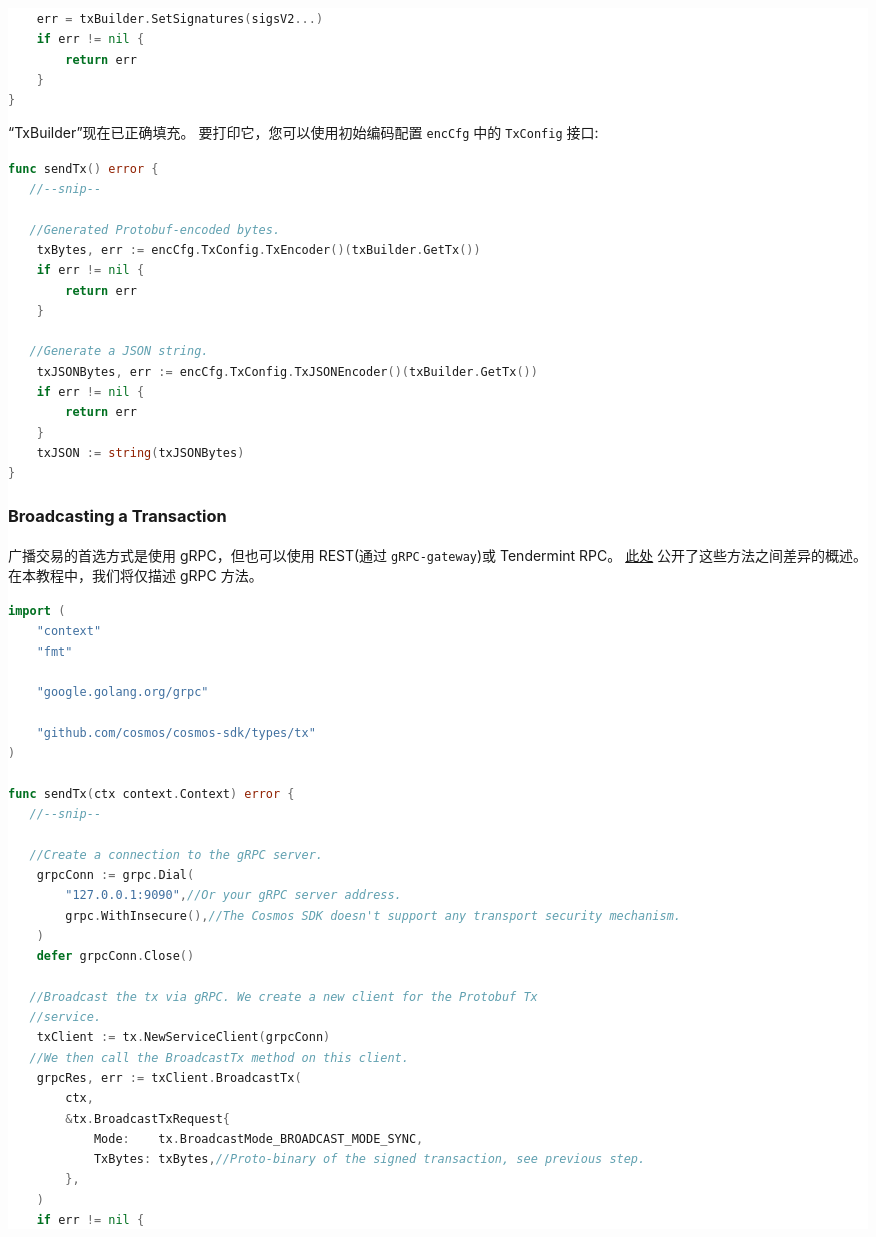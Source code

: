 ```go
    err = txBuilder.SetSignatures(sigsV2...)
    if err != nil {
        return err
    }
}
```

“TxBuilder”现在已正确填充。 要打印它，您可以使用初始编码配置 `encCfg` 中的 `TxConfig` 接口: 

```go
func sendTx() error {
   //--snip--

   //Generated Protobuf-encoded bytes.
    txBytes, err := encCfg.TxConfig.TxEncoder()(txBuilder.GetTx())
    if err != nil {
        return err
    }

   //Generate a JSON string.
    txJSONBytes, err := encCfg.TxConfig.TxJSONEncoder()(txBuilder.GetTx())
    if err != nil {
        return err
    }
    txJSON := string(txJSONBytes)
}
```

### Broadcasting a Transaction

广播交易的首选方式是使用 gRPC，但也可以使用 REST(通过 `gRPC-gateway`)或 Tendermint RPC。 [此处](../core/grpc_rest.md) 公开了这些方法之间差异的概述。 在本教程中，我们将仅描述 gRPC 方法。

```go
import (
    "context"
    "fmt"

	"google.golang.org/grpc"

	"github.com/cosmos/cosmos-sdk/types/tx"
)

func sendTx(ctx context.Context) error {
   //--snip--

   //Create a connection to the gRPC server.
    grpcConn := grpc.Dial(
        "127.0.0.1:9090",//Or your gRPC server address.
        grpc.WithInsecure(),//The Cosmos SDK doesn't support any transport security mechanism.
    )
    defer grpcConn.Close()

   //Broadcast the tx via gRPC. We create a new client for the Protobuf Tx
   //service.
    txClient := tx.NewServiceClient(grpcConn)
   //We then call the BroadcastTx method on this client.
    grpcRes, err := txClient.BroadcastTx(
        ctx,
        &tx.BroadcastTxRequest{
            Mode:    tx.BroadcastMode_BROADCAST_MODE_SYNC,
            TxBytes: txBytes,//Proto-binary of the signed transaction, see previous step.
        },
    )
    if err != nil {
```